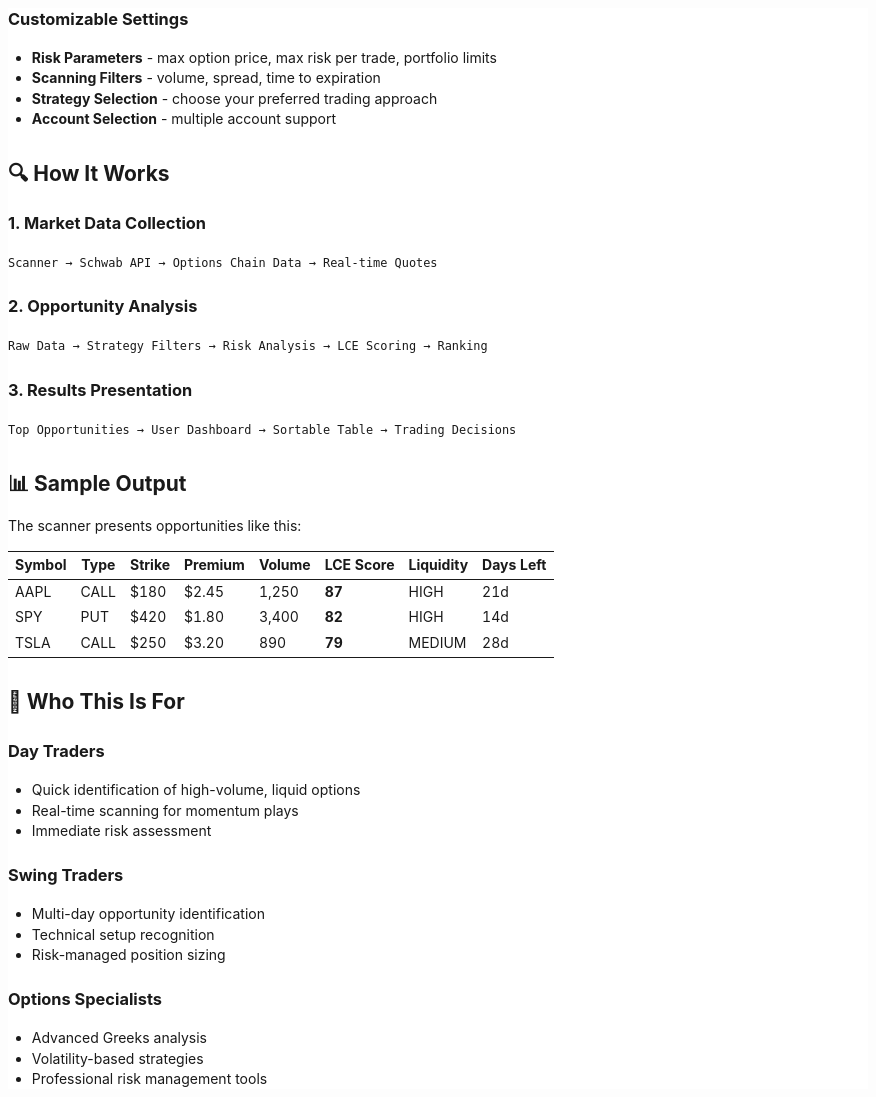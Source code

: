 ### **Customizable Settings**
- **Risk Parameters** - max option price, max risk per trade, portfolio limits
- **Scanning Filters** - volume, spread, time to expiration
- **Strategy Selection** - choose your preferred trading approach
- **Account Selection** - multiple account support

## 🔍 How It Works

### **1. Market Data Collection**
```
Scanner → Schwab API → Options Chain Data → Real-time Quotes
```

### **2. Opportunity Analysis**
```
Raw Data → Strategy Filters → Risk Analysis → LCE Scoring → Ranking
```

### **3. Results Presentation**
```
Top Opportunities → User Dashboard → Sortable Table → Trading Decisions
```

## 📊 Sample Output

The scanner presents opportunities like this:

| Symbol | Type | Strike | Premium | Volume | LCE Score | Liquidity | Days Left |
|--------|------|--------|---------|--------|-----------|-----------|-----------|
| AAPL   | CALL | $180   | $2.45   | 1,250  | **87**    | HIGH      | 21d       |
| SPY    | PUT  | $420   | $1.80   | 3,400  | **82**    | HIGH      | 14d       |
| TSLA   | CALL | $250   | $3.20   | 890    | **79**    | MEDIUM    | 28d       |

## 🎯 Who This Is For

### **Day Traders**
- Quick identification of high-volume, liquid options
- Real-time scanning for momentum plays
- Immediate risk assessment

### **Swing Traders** 
- Multi-day opportunity identification
- Technical setup recognition
- Risk-managed position sizing

### **Options Specialists**
- Advanced Greeks analysis
- Volatility-based strategies
- Professional risk management tools
